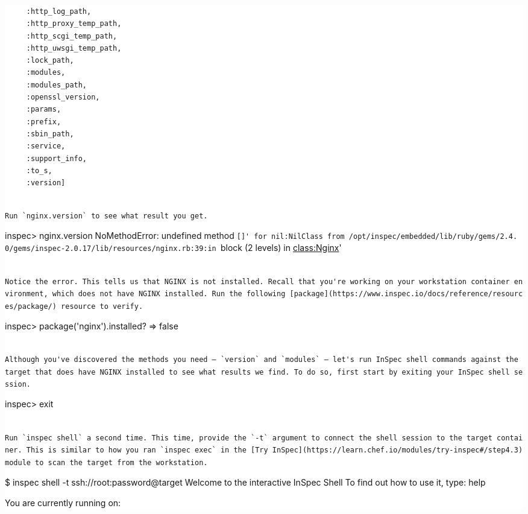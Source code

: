          :http_log_path,
         :http_proxy_temp_path,
         :http_scgi_temp_path,
         :http_uwsgi_temp_path,
         :lock_path,
         :modules,
         :modules_path,
         :openssl_version,
         :params,
         :prefix,
         :sbin_path,
         :service,
         :support_info,
         :to_s,
         :version]
```

Run `nginx.version` to see what result you get.

```
inspec> nginx.version
        NoMethodError: undefined method `[]' for nil:NilClass
        from /opt/inspec/embedded/lib/ruby/gems/2.4.0/gems/inspec-2.0.17/lib/resources/nginx.rb:39:in `block (2 levels) in <class:Nginx>'
```

Notice the error. This tells us that NGINX is not installed. Recall that you're working on your workstation container environment, which does not have NGINX installed. Run the following [package](https://www.inspec.io/docs/reference/resources/package/) resource to verify.

```
inspec> package('nginx').installed?
        => false
```

Although you've discovered the methods you need – `version` and `modules` – let's run InSpec shell commands against the target that does have NGINX installed to see what results we find. To do so, first start by exiting your InSpec shell session.

```
inspec> exit
```

Run `inspec shell` a second time. This time, provide the `-t` argument to connect the shell session to the target container. This is similar to how you ran `inspec exec` in the [Try InSpec](https://learn.chef.io/modules/try-inspec#/step4.3) module to scan the target from the workstation.

```
$ inspec shell -t ssh://root:password@target
  Welcome to the interactive InSpec Shell
  To find out how to use it, type: help
   
  You are currently running on:
   
